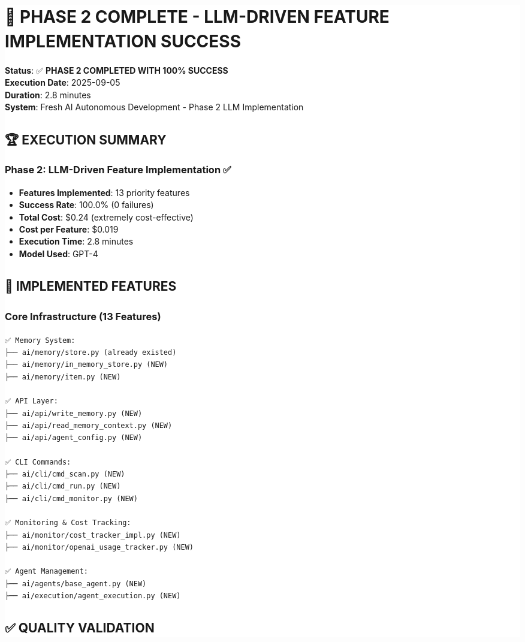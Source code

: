 # 🎉 PHASE 2 COMPLETE - LLM-DRIVEN FEATURE IMPLEMENTATION SUCCESS

**Status**: ✅ **PHASE 2 COMPLETED WITH 100% SUCCESS**  
**Execution Date**: 2025-09-05  
**Duration**: 2.8 minutes  
**System**: Fresh AI Autonomous Development - Phase 2 LLM Implementation  

## 🏆 **EXECUTION SUMMARY**

### **Phase 2: LLM-Driven Feature Implementation** ✅
- **Features Implemented**: 13 priority features
- **Success Rate**: 100.0% (0 failures)
- **Total Cost**: $0.24 (extremely cost-effective)
- **Cost per Feature**: $0.019
- **Execution Time**: 2.8 minutes
- **Model Used**: GPT-4

## 🚀 **IMPLEMENTED FEATURES**

### **Core Infrastructure (13 Features)**
```
✅ Memory System:
├── ai/memory/store.py (already existed)
├── ai/memory/in_memory_store.py (NEW)
├── ai/memory/item.py (NEW)

✅ API Layer:
├── ai/api/write_memory.py (NEW)
├── ai/api/read_memory_context.py (NEW)
├── ai/api/agent_config.py (NEW)

✅ CLI Commands:
├── ai/cli/cmd_scan.py (NEW)
├── ai/cli/cmd_run.py (NEW)
├── ai/cli/cmd_monitor.py (NEW)

✅ Monitoring & Cost Tracking:
├── ai/monitor/cost_tracker_impl.py (NEW)
├── ai/monitor/openai_usage_tracker.py (NEW)

✅ Agent Management:
├── ai/agents/base_agent.py (NEW)
├── ai/execution/agent_execution.py (NEW)
```

## ✅ **QUALITY VALIDATION**
